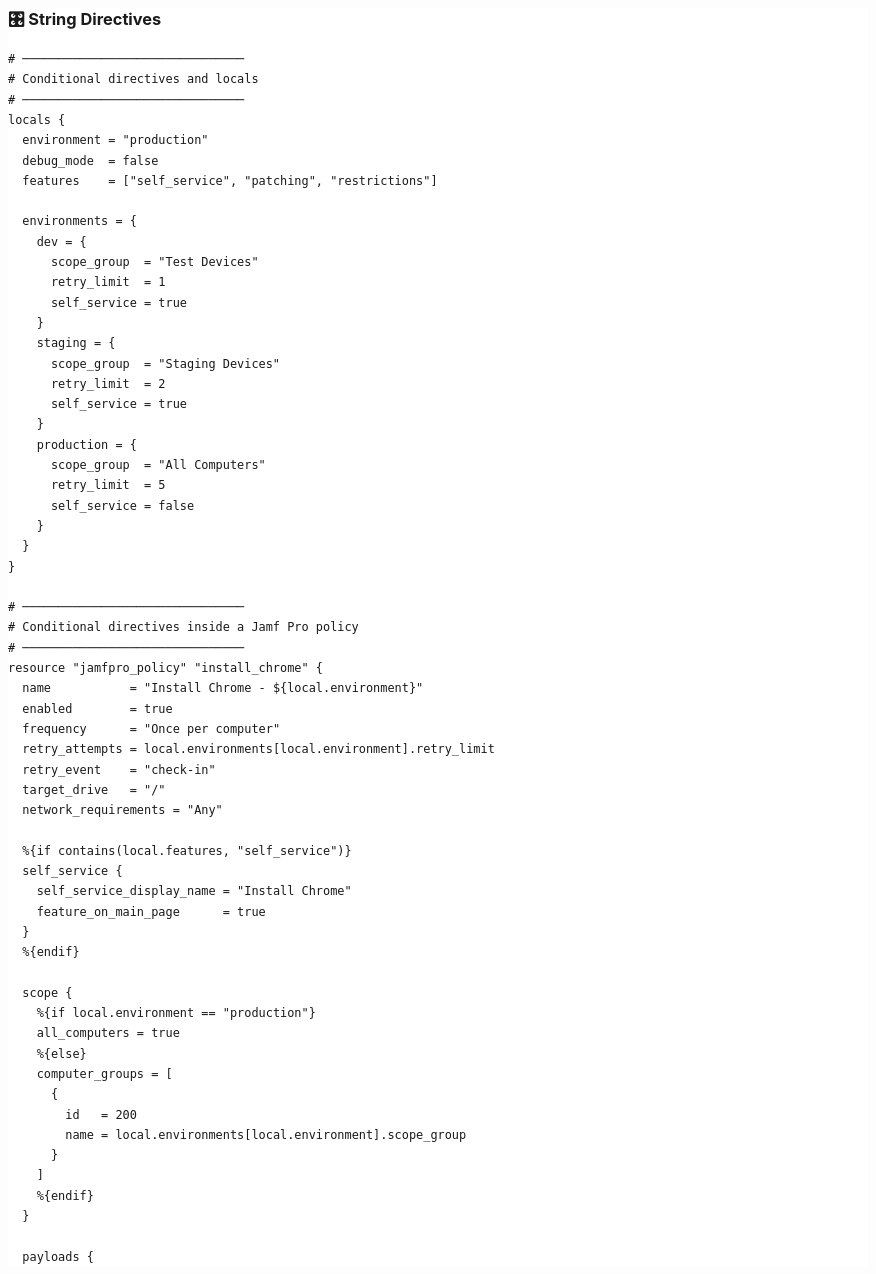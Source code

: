 ### 🎛️ String Directives

```hcl
# ───────────────────────────────
# Conditional directives and locals
# ───────────────────────────────
locals {
  environment = "production"
  debug_mode  = false
  features    = ["self_service", "patching", "restrictions"]

  environments = {
    dev = {
      scope_group  = "Test Devices"
      retry_limit  = 1
      self_service = true
    }
    staging = {
      scope_group  = "Staging Devices"
      retry_limit  = 2
      self_service = true
    }
    production = {
      scope_group  = "All Computers"
      retry_limit  = 5
      self_service = false
    }
  }
}

# ───────────────────────────────
# Conditional directives inside a Jamf Pro policy
# ───────────────────────────────
resource "jamfpro_policy" "install_chrome" {
  name           = "Install Chrome - ${local.environment}"
  enabled        = true
  frequency      = "Once per computer"
  retry_attempts = local.environments[local.environment].retry_limit
  retry_event    = "check-in"
  target_drive   = "/"
  network_requirements = "Any"

  %{if contains(local.features, "self_service")}
  self_service {
    self_service_display_name = "Install Chrome"
    feature_on_main_page      = true
  }
  %{endif}

  scope {
    %{if local.environment == "production"}
    all_computers = true
    %{else}
    computer_groups = [
      {
        id   = 200
        name = local.environments[local.environment].scope_group
      }
    ]
    %{endif}
  }

  payloads {
```